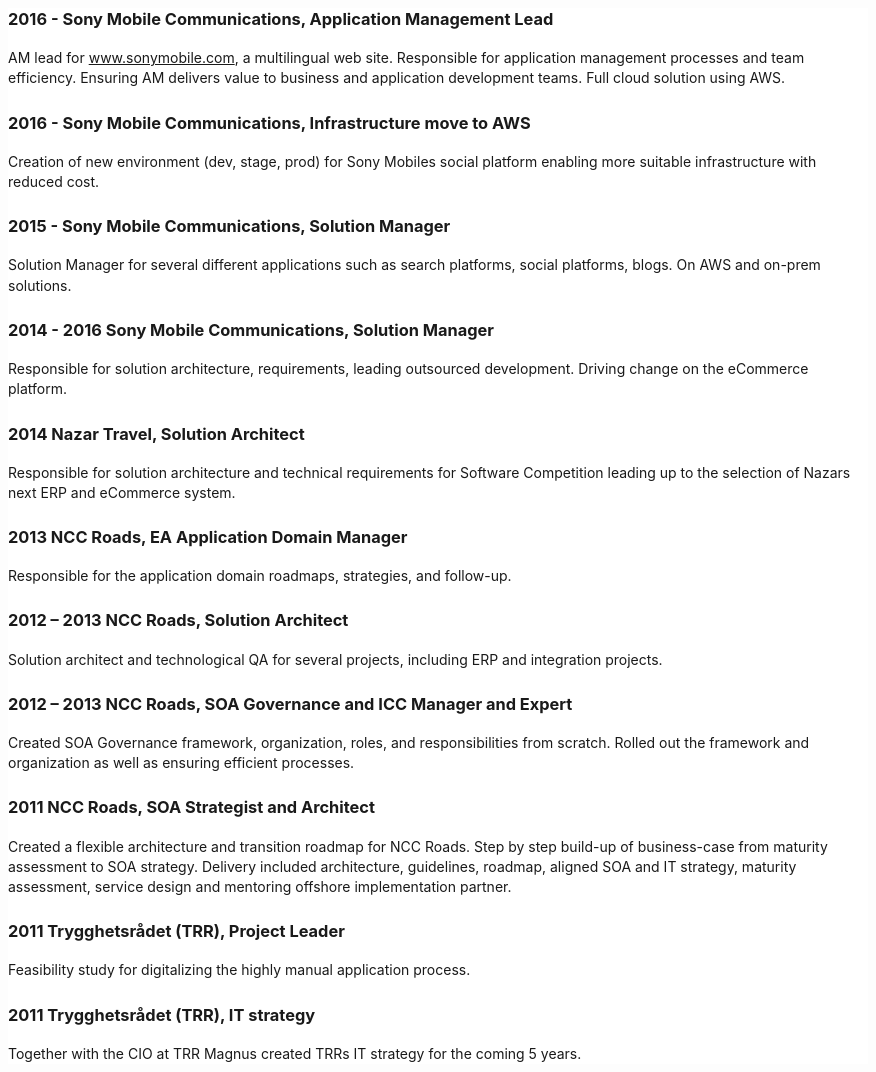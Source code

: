 ### 2016 - Sony Mobile Communications, Application Management Lead
AM lead for www.sonymobile.com, a multilingual web site. Responsible for application management processes and team efficiency. Ensuring AM delivers value to business and application development teams. Full cloud solution using AWS.

### 2016 - Sony Mobile Communications, Infrastructure move to AWS
Creation of new environment (dev, stage, prod) for Sony Mobiles social platform enabling more suitable infrastructure with reduced cost.

### 2015 - Sony Mobile Communications, Solution Manager
Solution Manager for several different applications such as search platforms, social platforms, blogs. On AWS and on-prem solutions.

### 2014 - 2016 Sony Mobile Communications, Solution Manager
Responsible for solution architecture, requirements, leading outsourced development. Driving change on the eCommerce platform.

### 2014 Nazar Travel, Solution Architect
Responsible for solution architecture and technical requirements for Software Competition leading up to the selection of Nazars next ERP and eCommerce system.

### 2013 NCC Roads, EA Application Domain Manager
Responsible for the application domain roadmaps, strategies, and follow-up.

### 2012 – 2013 NCC Roads, Solution Architect
Solution architect and technological QA for several projects, including ERP and integration projects.

### 2012 – 2013 NCC Roads, SOA Governance and ICC Manager and Expert
Created SOA Governance framework, organization, roles, and responsibilities from scratch. Rolled out the framework and organization as well as ensuring efficient processes.

### 2011 NCC Roads, SOA Strategist and Architect
Created a flexible architecture and transition roadmap for NCC Roads. Step by step build-up of business-case from maturity assessment to SOA strategy. Delivery included architecture, guidelines, roadmap, aligned SOA and IT strategy, maturity assessment, service design and mentoring offshore implementation partner.

### 2011 Trygghetsrådet (TRR), Project Leader
Feasibility study for digitalizing the highly manual application process.

### 2011 Trygghetsrådet (TRR), IT strategy
Together with the CIO at TRR Magnus created TRRs IT strategy for the coming 5 years.
